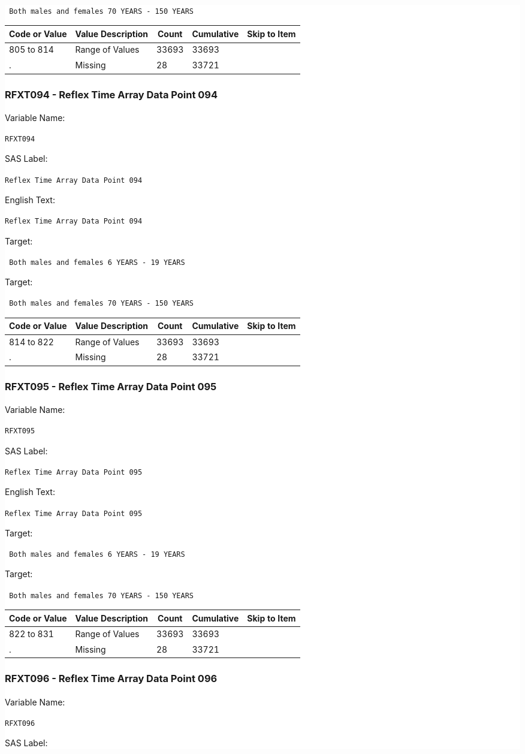      Both males and females 70 YEARS - 150 YEARS
Code or Value | Value Description | Count | Cumulative | Skip to Item  
---|---|---|---|---  
805 to 814 | Range of Values | 33693 | 33693 |   
. | Missing | 28 | 33721 |   
  
### RFXT094 - Reflex Time Array Data Point 094

Variable Name:

    RFXT094
SAS Label:

    Reflex Time Array Data Point 094
English Text:

    Reflex Time Array Data Point 094
Target:

     Both males and females 6 YEARS - 19 YEARS
Target:

     Both males and females 70 YEARS - 150 YEARS
Code or Value | Value Description | Count | Cumulative | Skip to Item  
---|---|---|---|---  
814 to 822 | Range of Values | 33693 | 33693 |   
. | Missing | 28 | 33721 |   
  
### RFXT095 - Reflex Time Array Data Point 095

Variable Name:

    RFXT095
SAS Label:

    Reflex Time Array Data Point 095
English Text:

    Reflex Time Array Data Point 095
Target:

     Both males and females 6 YEARS - 19 YEARS
Target:

     Both males and females 70 YEARS - 150 YEARS
Code or Value | Value Description | Count | Cumulative | Skip to Item  
---|---|---|---|---  
822 to 831 | Range of Values | 33693 | 33693 |   
. | Missing | 28 | 33721 |   
  
### RFXT096 - Reflex Time Array Data Point 096

Variable Name:

    RFXT096
SAS Label:

